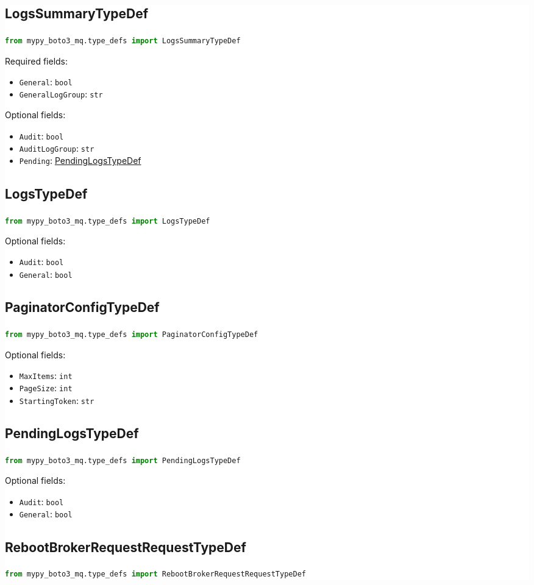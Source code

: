 ## LogsSummaryTypeDef

```python
from mypy_boto3_mq.type_defs import LogsSummaryTypeDef
```

Required fields:

- `General`: `bool`
- `GeneralLogGroup`: `str`

Optional fields:

- `Audit`: `bool`
- `AuditLogGroup`: `str`
- `Pending`: [PendingLogsTypeDef](./type_defs.md#pendinglogstypedef)

## LogsTypeDef

```python
from mypy_boto3_mq.type_defs import LogsTypeDef
```

Optional fields:

- `Audit`: `bool`
- `General`: `bool`

## PaginatorConfigTypeDef

```python
from mypy_boto3_mq.type_defs import PaginatorConfigTypeDef
```

Optional fields:

- `MaxItems`: `int`
- `PageSize`: `int`
- `StartingToken`: `str`

## PendingLogsTypeDef

```python
from mypy_boto3_mq.type_defs import PendingLogsTypeDef
```

Optional fields:

- `Audit`: `bool`
- `General`: `bool`

## RebootBrokerRequestRequestTypeDef

```python
from mypy_boto3_mq.type_defs import RebootBrokerRequestRequestTypeDef
```
